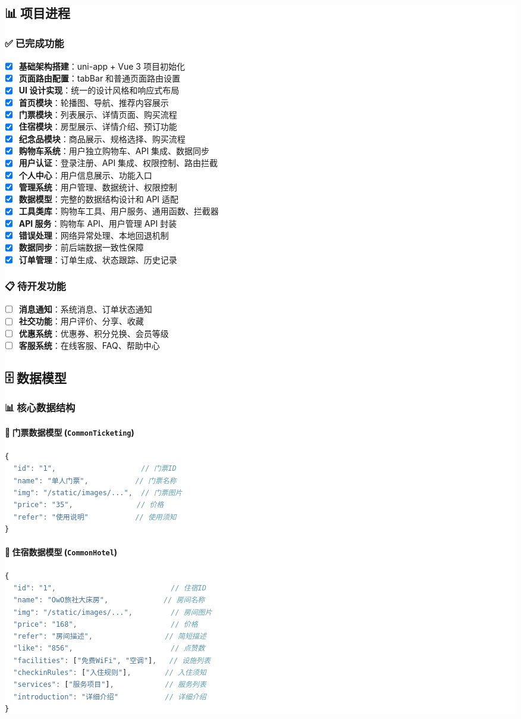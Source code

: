 ## 📊 项目进程

### ✅ 已完成功能

- [x] **基础架构搭建**：uni-app + Vue 3 项目初始化
- [x] **页面路由配置**：tabBar 和普通页面路由设置
- [x] **UI 设计实现**：统一的设计风格和响应式布局
- [x] **首页模块**：轮播图、导航、推荐内容展示
- [x] **门票模块**：列表展示、详情页面、购买流程
- [x] **住宿模块**：房型展示、详情介绍、预订功能
- [x] **纪念品模块**：商品展示、规格选择、购买流程
- [x] **购物车系统**：用户独立购物车、API 集成、数据同步
- [x] **用户认证**：登录注册、API 集成、权限控制、路由拦截
- [x] **个人中心**：用户信息展示、功能入口
- [x] **管理系统**：用户管理、数据统计、权限控制
- [x] **数据模型**：完整的数据结构设计和 API 适配
- [x] **工具类库**：购物车工具、用户服务、通用函数、拦截器
- [x] **API 服务**：购物车 API、用户管理 API 封装
- [x] **错误处理**：网络异常处理、本地回退机制
- [x] **数据同步**：前后端数据一致性保障
- [x] **订单管理**：订单生成、状态跟踪、历史记录

### 📋 待开发功能

- [ ] **消息通知**：系统消息、订单状态通知
- [ ] **社交功能**：用户评价、分享、收藏
- [ ] **优惠系统**：优惠券、积分兑换、会员等级
- [ ] **客服系统**：在线客服、FAQ、帮助中心

## 🗄️ 数据模型

### 📊 核心数据结构

#### 🎫 门票数据模型 (`CommonTicketing`)

```javascript
{
  "id": "1",                    // 门票ID
  "name": "单人门票",           // 门票名称
  "img": "/static/images/...",  // 门票图片
  "price": "35",               // 价格
  "refer": "使用说明"           // 使用须知
}
```

#### 🏨 住宿数据模型 (`CommonHotel`)

```javascript
{
  "id": "1",                           // 住宿ID
  "name": "OwO旅社大床房",             // 房间名称
  "img": "/static/images/...",         // 房间图片
  "price": "168",                      // 价格
  "refer": "房间描述",                 // 简短描述
  "like": "856",                       // 点赞数
  "facilities": ["免费WiFi", "空调"],   // 设施列表
  "checkinRules": ["入住规则"],        // 入住须知
  "services": ["服务项目"],            // 服务列表
  "introduction": "详细介绍"           // 详细介绍
}
```
